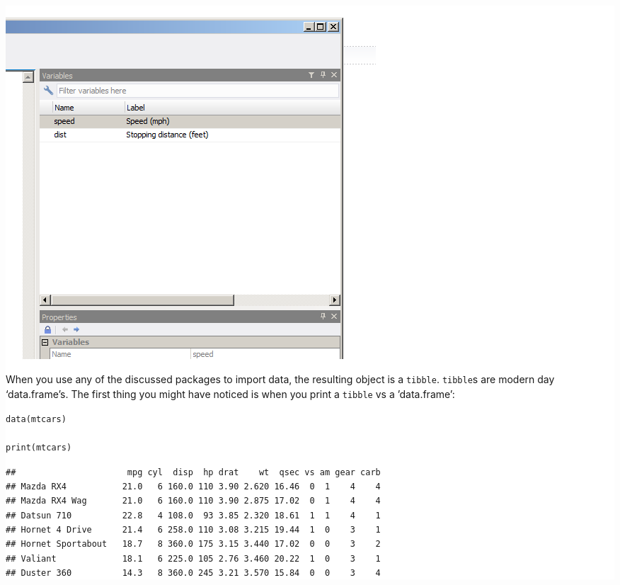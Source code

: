 ![](assets/cars_dta.png)

When you use any of the discussed packages to import data, the resulting
object is a `tibble`. `tibble`s are modern day ‘data.frame’s. The first
thing you might have noticed is when you print a `tibble` vs a
’data.frame’:

``` sourceCode r
data(mtcars)

print(mtcars)
```

    ##                      mpg cyl  disp  hp drat    wt  qsec vs am gear carb
    ## Mazda RX4           21.0   6 160.0 110 3.90 2.620 16.46  0  1    4    4
    ## Mazda RX4 Wag       21.0   6 160.0 110 3.90 2.875 17.02  0  1    4    4
    ## Datsun 710          22.8   4 108.0  93 3.85 2.320 18.61  1  1    4    1
    ## Hornet 4 Drive      21.4   6 258.0 110 3.08 3.215 19.44  1  0    3    1
    ## Hornet Sportabout   18.7   8 360.0 175 3.15 3.440 17.02  0  0    3    2
    ## Valiant             18.1   6 225.0 105 2.76 3.460 20.22  1  0    3    1
    ## Duster 360          14.3   8 360.0 245 3.21 3.570 15.84  0  0    3    4